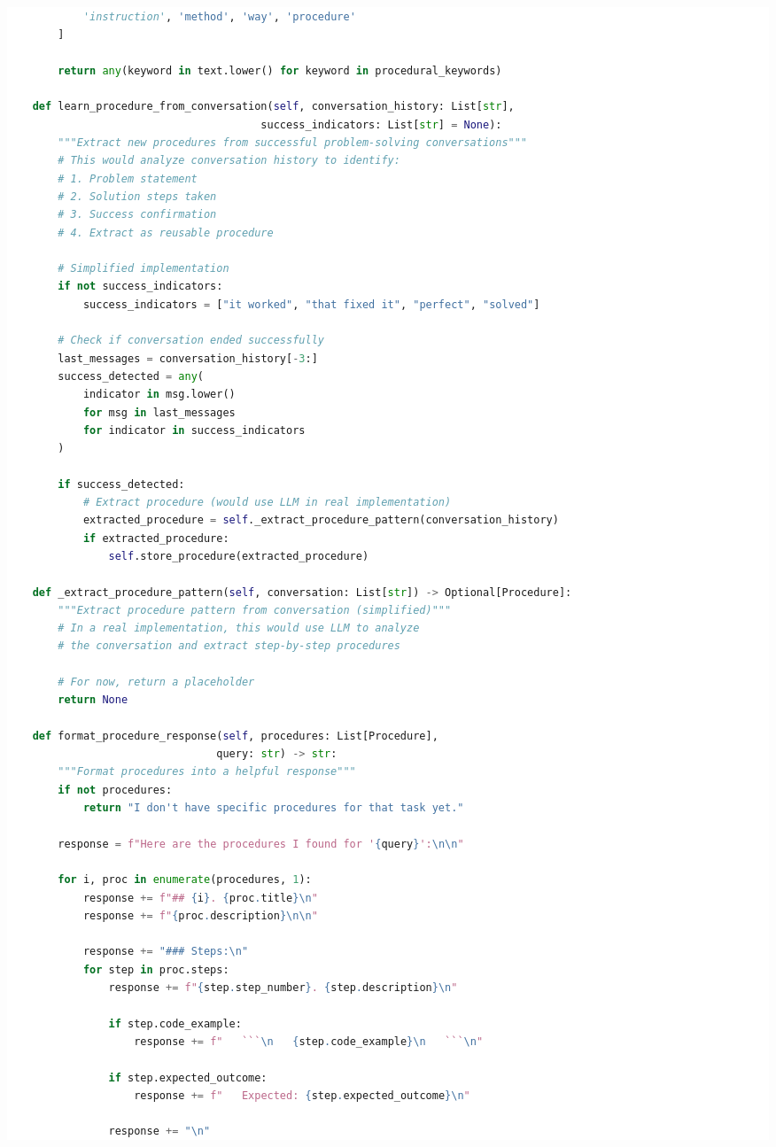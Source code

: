 ```python
            'instruction', 'method', 'way', 'procedure'
        ]

        return any(keyword in text.lower() for keyword in procedural_keywords)

    def learn_procedure_from_conversation(self, conversation_history: List[str],
                                        success_indicators: List[str] = None):
        """Extract new procedures from successful problem-solving conversations"""
        # This would analyze conversation history to identify:
        # 1. Problem statement
        # 2. Solution steps taken
        # 3. Success confirmation
        # 4. Extract as reusable procedure

        # Simplified implementation
        if not success_indicators:
            success_indicators = ["it worked", "that fixed it", "perfect", "solved"]

        # Check if conversation ended successfully
        last_messages = conversation_history[-3:]
        success_detected = any(
            indicator in msg.lower()
            for msg in last_messages
            for indicator in success_indicators
        )

        if success_detected:
            # Extract procedure (would use LLM in real implementation)
            extracted_procedure = self._extract_procedure_pattern(conversation_history)
            if extracted_procedure:
                self.store_procedure(extracted_procedure)

    def _extract_procedure_pattern(self, conversation: List[str]) -> Optional[Procedure]:
        """Extract procedure pattern from conversation (simplified)"""
        # In a real implementation, this would use LLM to analyze
        # the conversation and extract step-by-step procedures

        # For now, return a placeholder
        return None

    def format_procedure_response(self, procedures: List[Procedure],
                                 query: str) -> str:
        """Format procedures into a helpful response"""
        if not procedures:
            return "I don't have specific procedures for that task yet."

        response = f"Here are the procedures I found for '{query}':\n\n"

        for i, proc in enumerate(procedures, 1):
            response += f"## {i}. {proc.title}\n"
            response += f"{proc.description}\n\n"

            response += "### Steps:\n"
            for step in proc.steps:
                response += f"{step.step_number}. {step.description}\n"

                if step.code_example:
                    response += f"   ```\n   {step.code_example}\n   ```\n"

                if step.expected_outcome:
                    response += f"   Expected: {step.expected_outcome}\n"

                response += "\n"
```